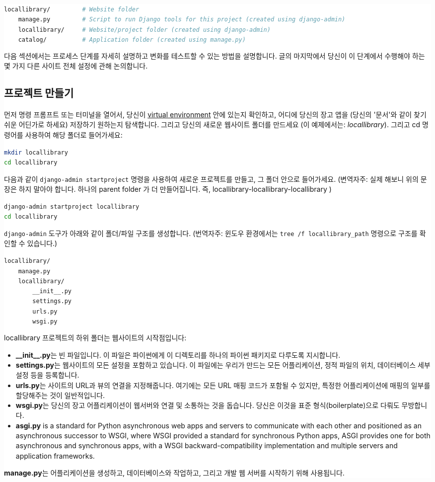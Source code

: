 ```bash
locallibrary/         # Website folder
    manage.py         # Script to run Django tools for this project (created using django-admin)
    locallibrary/     # Website/project folder (created using django-admin)
    catalog/          # Application folder (created using manage.py)
```

다음 섹션에서는 프로세스 단계를 자세히 설명하고 변화를 테스트할 수 있는 방법을 설명합니다. 글의 마지막에서 당신이 이 단계에서 수행해야 하는 몇 가지 다른 사이트 전체 설정에 관해 논의합니다.

## 프로젝트 만들기

먼저 명령 프롬프트 또는 터미널을 열어서, 당신이 [virtual environment](/ko/docs/Learn/Server-side/Django/development_environment#Using_a_virtual_environment) 안에 있는지 확인하고, 어디에 당신의 장고 앱을 (당신의 '문서'와 같이 찾기 쉬운 어딘가로 하세요) 저장하기 원하는지 탐색합니다. 그리고 당신의 새로운 웹사이트 폴더를 만드세요 (이 예제에서는: _locallibrary_). 그리고 cd 명령어를 사용하여 해당 폴더로 들어가세요:

```bash
mkdir locallibrary
cd locallibrary
```

다음과 같이 `django-admin startproject` 명령을 사용하여 새로운 프로젝트를 만들고, 그 폴더 안으로 들어가세요. (변역자주: 실제 해보니 위의 문장은 하지 말아야 합니다. 하나의 parent folder 가 더 만들어집니다. 즉, locallibrary-locallibrary-locallibrary )

```bash
django-admin startproject locallibrary
cd locallibrary
```

`django-admin` 도구가 아래와 같이 폴더/파일 구조를 생성합니다. (번역자주: 윈도우 환경에서는 `tree /f locallibrary_path` 명령으로 구조를 확인할 수 있습니다.)

```bash
locallibrary/
    manage.py
    locallibrary/
        __init__.py
        settings.py
        urls.py
        wsgi.py
```

locallibrary 프로젝트의 하위 폴더는 웹사이트의 시작점입니다:

- **\_\_init\_\_.py**는 빈 파일입니다. 이 파일은 파이썬에게 이 디렉토리를 하나의 파이썬 패키지로 다루도록 지시합니다.
- **settings.py**는 웹사이트의 모든 설정을 포함하고 있습니다. 이 파일에는 우리가 만드는 모든 어플리케이션, 정적 파일의 위치, 데이터베이스 세부 설정 등을 등록합니다.
- **urls.py**는 사이트의 URL과 뷰의 연결을 지정해줍니다. 여기에는 모든 URL 매핑 코드가 포함될 수 있지만, 특정한 어플리케이션에 매핑의 일부를 할당해주는 것이 일반적입니다.
- **wsgi.py**는 당신의 장고 어플리케이션이 웹서버와 연결 및 소통하는 것을 돕습니다. 당신은 이것을 표준 형식(boilerplate)으로 다뤄도 무방합니다.
- **asgi.py** is a standard for Python asynchronous web apps and servers to communicate with each other and positioned as an asynchronous successor to WSGI, where WSGI provided a standard for synchronous Python apps, ASGI provides one for both asynchronous and synchronous apps, with a WSGI backward-compatibility implementation and multiple servers and application frameworks.

**manage.py**는 어플리케이션을 생성하고, 데이터베이스와 작업하고, 그리고 개발 웹 서버를 시작하기 위해 사용됩니다.
